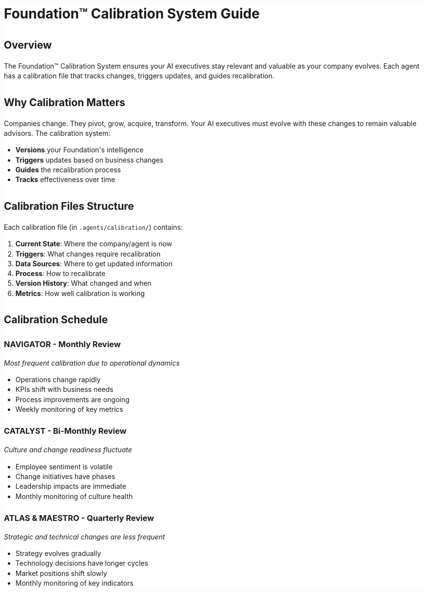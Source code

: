 # Foundation™ Calibration System Guide

## Overview

The Foundation™ Calibration System ensures your AI executives stay relevant and valuable as your company evolves. Each agent has a calibration file that tracks changes, triggers updates, and guides recalibration.

## Why Calibration Matters

Companies change. They pivot, grow, acquire, transform. Your AI executives must evolve with these changes to remain valuable advisors. The calibration system:

- **Versions** your Foundation's intelligence
- **Triggers** updates based on business changes
- **Guides** the recalibration process
- **Tracks** effectiveness over time

## Calibration Files Structure

Each calibration file (in `.agents/calibration/`) contains:

1. **Current State**: Where the company/agent is now
2. **Triggers**: What changes require recalibration
3. **Data Sources**: Where to get updated information
4. **Process**: How to recalibrate
5. **Version History**: What changed and when
6. **Metrics**: How well calibration is working

## Calibration Schedule

### NAVIGATOR - Monthly Review
*Most frequent calibration due to operational dynamics*
- Operations change rapidly
- KPIs shift with business needs
- Process improvements are ongoing
- Weekly monitoring of key metrics

### CATALYST - Bi-Monthly Review
*Culture and change readiness fluctuate*
- Employee sentiment is volatile
- Change initiatives have phases
- Leadership impacts are immediate
- Monthly monitoring of culture health

### ATLAS & MAESTRO - Quarterly Review
*Strategic and technical changes are less frequent*
- Strategy evolves gradually
- Technology decisions have longer cycles
- Market positions shift slowly
- Monthly monitoring of key indicators
